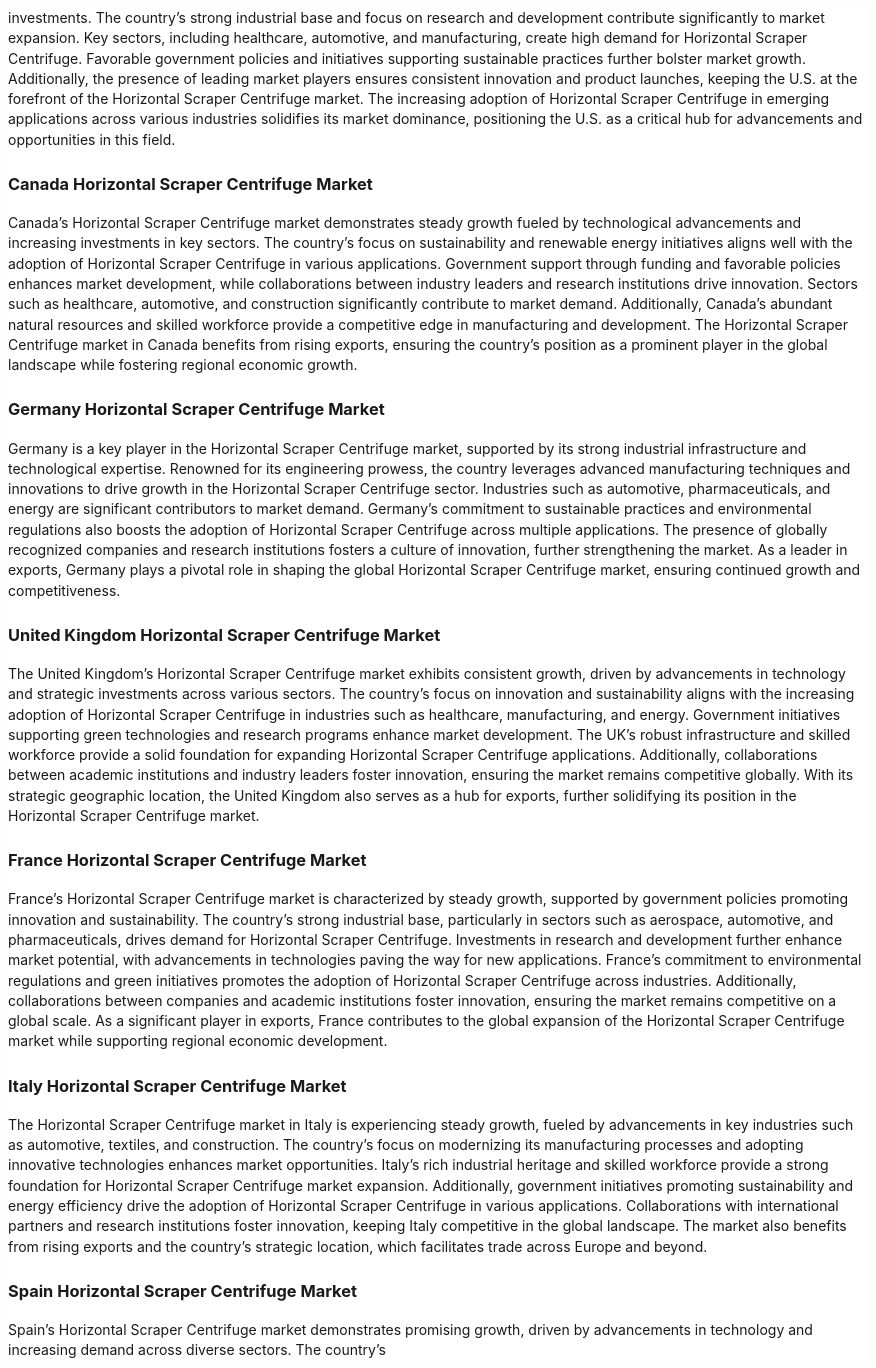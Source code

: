 investments. The country&rsquo;s strong industrial base and focus on research and development contribute significantly to market expansion. Key sectors, including healthcare, automotive, and manufacturing, create high demand for Horizontal Scraper Centrifuge. Favorable government policies and initiatives supporting sustainable practices further bolster market growth. Additionally, the presence of leading market players ensures consistent innovation and product launches, keeping the U.S. at the forefront of the Horizontal Scraper Centrifuge market. The increasing adoption of Horizontal Scraper Centrifuge in emerging applications across various industries solidifies its market dominance, positioning the U.S. as a critical hub for advancements and opportunities in this field.</p><h3>Canada Horizontal Scraper Centrifuge Market</h3><p>Canada&rsquo;s Horizontal Scraper Centrifuge market demonstrates steady growth fueled by technological advancements and increasing investments in key sectors. The country&rsquo;s focus on sustainability and renewable energy initiatives aligns well with the adoption of Horizontal Scraper Centrifuge in various applications. Government support through funding and favorable policies enhances market development, while collaborations between industry leaders and research institutions drive innovation. Sectors such as healthcare, automotive, and construction significantly contribute to market demand. Additionally, Canada&rsquo;s abundant natural resources and skilled workforce provide a competitive edge in manufacturing and development. The Horizontal Scraper Centrifuge market in Canada benefits from rising exports, ensuring the country&rsquo;s position as a prominent player in the global landscape while fostering regional economic growth.</p><h3>Germany Horizontal Scraper Centrifuge Market</h3><p>Germany is a key player in the Horizontal Scraper Centrifuge market, supported by its strong industrial infrastructure and technological expertise. Renowned for its engineering prowess, the country leverages advanced manufacturing techniques and innovations to drive growth in the Horizontal Scraper Centrifuge sector. Industries such as automotive, pharmaceuticals, and energy are significant contributors to market demand. Germany&rsquo;s commitment to sustainable practices and environmental regulations also boosts the adoption of Horizontal Scraper Centrifuge across multiple applications. The presence of globally recognized companies and research institutions fosters a culture of innovation, further strengthening the market. As a leader in exports, Germany plays a pivotal role in shaping the global Horizontal Scraper Centrifuge market, ensuring continued growth and competitiveness.</p><h3>United Kingdom Horizontal Scraper Centrifuge Market</h3><p>The United Kingdom&rsquo;s Horizontal Scraper Centrifuge market exhibits consistent growth, driven by advancements in technology and strategic investments across various sectors. The country&rsquo;s focus on innovation and sustainability aligns with the increasing adoption of Horizontal Scraper Centrifuge in industries such as healthcare, manufacturing, and energy. Government initiatives supporting green technologies and research programs enhance market development. The UK&rsquo;s robust infrastructure and skilled workforce provide a solid foundation for expanding Horizontal Scraper Centrifuge applications. Additionally, collaborations between academic institutions and industry leaders foster innovation, ensuring the market remains competitive globally. With its strategic geographic location, the United Kingdom also serves as a hub for exports, further solidifying its position in the Horizontal Scraper Centrifuge market.</p><h3>France Horizontal Scraper Centrifuge Market</h3><p>France&rsquo;s Horizontal Scraper Centrifuge market is characterized by steady growth, supported by government policies promoting innovation and sustainability. The country&rsquo;s strong industrial base, particularly in sectors such as aerospace, automotive, and pharmaceuticals, drives demand for Horizontal Scraper Centrifuge. Investments in research and development further enhance market potential, with advancements in technologies paving the way for new applications. France&rsquo;s commitment to environmental regulations and green initiatives promotes the adoption of Horizontal Scraper Centrifuge across industries. Additionally, collaborations between companies and academic institutions foster innovation, ensuring the market remains competitive on a global scale. As a significant player in exports, France contributes to the global expansion of the Horizontal Scraper Centrifuge market while supporting regional economic development.</p><h3>Italy Horizontal Scraper Centrifuge Market</h3><p>The Horizontal Scraper Centrifuge market in Italy is experiencing steady growth, fueled by advancements in key industries such as automotive, textiles, and construction. The country&rsquo;s focus on modernizing its manufacturing processes and adopting innovative technologies enhances market opportunities. Italy&rsquo;s rich industrial heritage and skilled workforce provide a strong foundation for Horizontal Scraper Centrifuge market expansion. Additionally, government initiatives promoting sustainability and energy efficiency drive the adoption of Horizontal Scraper Centrifuge in various applications. Collaborations with international partners and research institutions foster innovation, keeping Italy competitive in the global landscape. The market also benefits from rising exports and the country&rsquo;s strategic location, which facilitates trade across Europe and beyond.</p><h3>Spain Horizontal Scraper Centrifuge Market</h3><p>Spain&rsquo;s Horizontal Scraper Centrifuge market demonstrates promising growth, driven by advancements in technology and increasing demand across diverse sectors. The country&rsquo;s